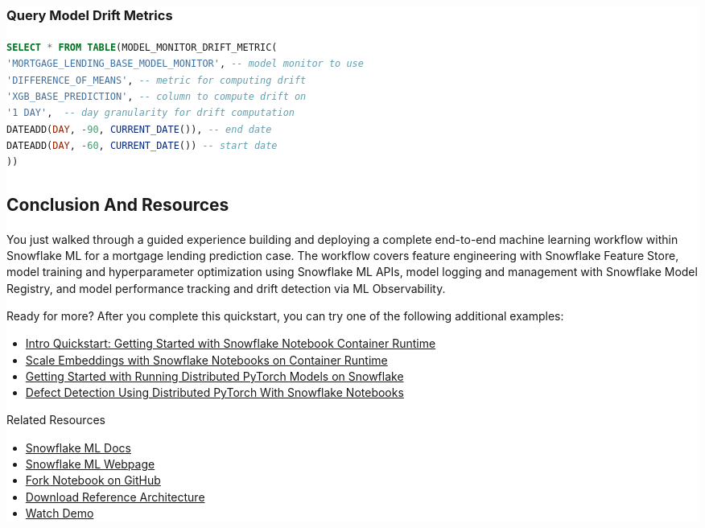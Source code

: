 ### Query Model Drift Metrics

```sql
SELECT * FROM TABLE(MODEL_MONITOR_DRIFT_METRIC(
'MORTGAGE_LENDING_BASE_MODEL_MONITOR', -- model monitor to use
'DIFFERENCE_OF_MEANS', -- metric for computing drift
'XGB_BASE_PREDICTION', -- column to compute drift on
'1 DAY',  -- day granularity for drift computation
DATEADD(DAY, -90, CURRENT_DATE()), -- end date
DATEADD(DAY, -60, CURRENT_DATE()) -- start date
))
```

## Conclusion And Resources

You just walked through a guided experience building and deploying a complete end-to-end machine learning workflow within Snowflake ML for a mortgage lending prediction case. The workflow covers feature engineering with Snowflake Feature Store, model training and hyperparameter optimization using Snowflake ML APIs, model logging and management with Snowflake Model Registry, and model performance tracking and drift detection via ML Observability. 

Ready for more? After you complete this quickstart, you can try one of the following additional examples:
- [Intro Quickstart: Getting Started with Snowflake Notebook Container Runtime](https://quickstarts.snowflake.com/guide/notebook-container-runtime/index.html#0)
- [Scale Embeddings with Snowflake Notebooks on Container Runtime](https://quickstarts.snowflake.com/guide/scale-embeddings-with-snowflake-notebooks-on-container-runtime/index.html?index=..%2F..index#3)
- [Getting Started with Running Distributed PyTorch Models on Snowflake](https://quickstarts.snowflake.com/guide/getting-started-with-running-distributed-pytorch-models-on-snowflake/#0)
- [Defect Detection Using Distributed PyTorch With Snowflake Notebooks](https://quickstarts.snowflake.com/guide/defect_detection_using_distributed_pyTorch_with_snowflake_notebooks/index.html?index=..%2F..index#0)

Related Resources
- [Snowflake ML Docs](https://docs.snowflake.com/en/developer-guide/snowflake-ml/overview)
- [Snowflake ML Webpage](https://www.snowflake.com/en/data-cloud/snowflake-ml/)
- [Fork Notebook on GitHub](https://github.com/Snowflake-Labs/sfguide-build-end-to-end-ml-workflow-in-snowflake/blob/main/train_deploy_monitor_ML_in_snowflake.ipynb?_fsi=hnlih63N&_fsi=hnlih63N)
- [Download Reference Architecture](https://www.snowflake.com/content/dam/snowflake-site/developers/2025/quickstart-reference-architecture.pdf)
- [Watch Demo](https://www.youtube.com/live/T_YQ8pYaPxU?si=zgjFTIPlHRhU8vPl)
